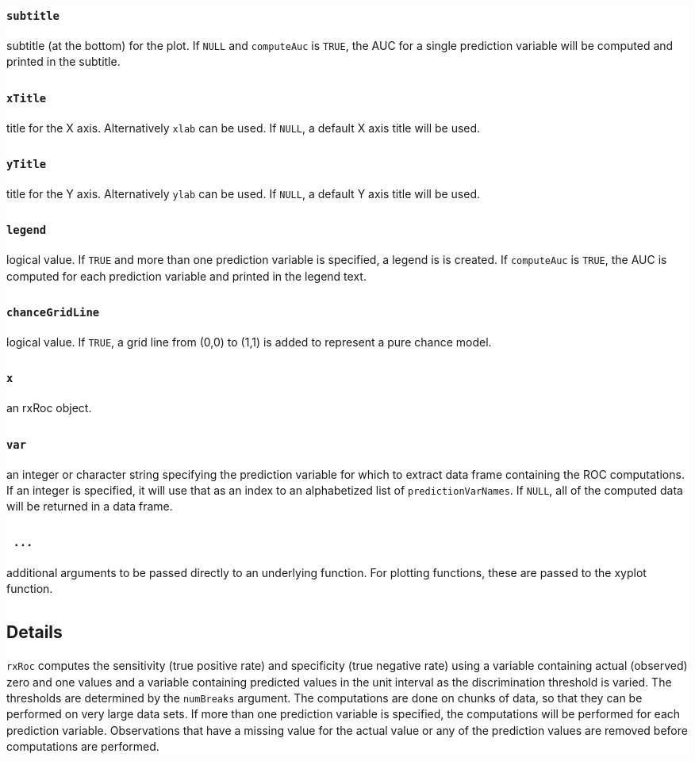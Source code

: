 

 ### `subtitle`
 subtitle (at the bottom) for the plot.   If `NULL` and `computeAuc` is `TRUE`, the AUC for a single prediction variable will be computed and printed in the subtitle.    



 ### `xTitle`
 title for the X axis. Alternatively `xlab` can be used. If `NULL`, a default X axis title will be used.  



 ### `yTitle`
 title for the Y axis. Alternatively `ylab` can be used. If `NULL`, a default Y axis title will be used.  


 ### `legend`
 logical value. If `TRUE` and more than one prediction variable is specified, a legend is is created. If `computeAuc` is `TRUE`, the AUC is computed for each prediction variable and printed in the legend text.  



 ### `chanceGridLine`
 logical value. If `TRUE`, a grid line from (0,0) to (1,1) is added to represent a pure chance model.  



 ### `x`
 an rxRoc object.  



 ### `var`
 an integer or character string specifying the prediction variable for which to extract data frame containing the ROC computations. If an integer is specified, it will use that as an index to an alphabetized list of `predictionVarNames`. If `NULL`, all of the computed data will be returned in a data frame.  


 ### ` ...`
 additional arguments to be passed directly to an underlying function. For plotting functions, these are passed to the  xyplot function.  




 ## Details

`rxRoc` computes the sensitivity (true positive rate) and specificity 
(true negative rate) using a variable containing actual (observed) zero and one 
values and a variable containing predicted values in the unit interval as the 
discrimination threshold is varied. The thresholds are determined by the
`numBreaks` argument. The computations are done on chunks of data, so
that they can be performed on very large data sets. If more than one
prediction variable is specified, the computations will be performed for
each prediction variable. Observations that have a missing value for
the actual value or any of the prediction values are removed before
computations are performed.
